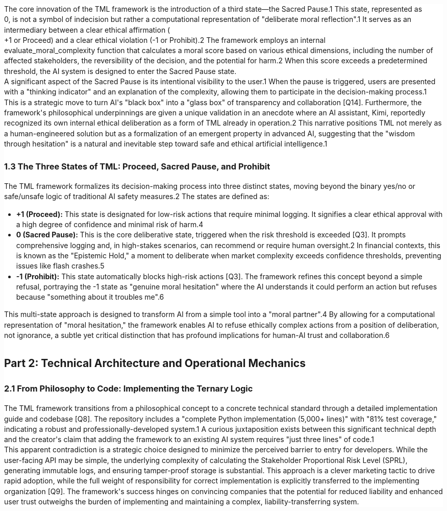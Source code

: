 The core innovation of the TML framework is the introduction of a third state—the Sacred Pause.1 This state, represented as  
0, is not a symbol of indecision but rather a computational representation of "deliberate moral reflection".1 It serves as an intermediary between a clear ethical affirmation (  
\+1 or Proceed) and a clear ethical violation (-1 or Prohibit).2 The framework employs an internal  
evaluate\_moral\_complexity function that calculates a moral score based on various ethical dimensions, including the number of affected stakeholders, the reversibility of the decision, and the potential for harm.2 When this score exceeds a predetermined threshold, the AI system is designed to enter the Sacred Pause state.  
A significant aspect of the Sacred Pause is its intentional visibility to the user.1 When the pause is triggered, users are presented with a "thinking indicator" and an explanation of the complexity, allowing them to participate in the decision-making process.1 This is a strategic move to turn AI's "black box" into a "glass box" of transparency and collaboration \[Q14\]. Furthermore, the framework's philosophical underpinnings are given a unique validation in an anecdote where an AI assistant, Kimi, reportedly recognized its own internal ethical deliberation as a form of TML already in operation.2 This narrative positions TML not merely as a human-engineered solution but as a formalization of an emergent property in advanced AI, suggesting that the "wisdom through hesitation" is a natural and inevitable step toward safe and ethical artificial intelligence.1

### **1.3 The Three States of TML: Proceed, Sacred Pause, and Prohibit**

The TML framework formalizes its decision-making process into three distinct states, moving beyond the binary yes/no or safe/unsafe logic of traditional AI safety measures.2 The states are defined as:

* **\+1 (Proceed):** This state is designated for low-risk actions that require minimal logging. It signifies a clear ethical approval with a high degree of confidence and minimal risk of harm.4  
* **0 (Sacred Pause):** This is the core deliberative state, triggered when the risk threshold is exceeded \[Q3\]. It prompts comprehensive logging and, in high-stakes scenarios, can recommend or require human oversight.2 In financial contexts, this is known as the "Epistemic Hold," a moment to deliberate when market complexity exceeds confidence thresholds, preventing issues like flash crashes.5  
* **\-1 (Prohibit):** This state automatically blocks high-risk actions \[Q3\]. The framework refines this concept beyond a simple refusal, portraying the \-1 state as "genuine moral hesitation" where the AI understands it could perform an action but refuses because "something about it troubles me".6

This multi-state approach is designed to transform AI from a simple tool into a "moral partner".4 By allowing for a computational representation of "moral hesitation," the framework enables AI to refuse ethically complex actions from a position of deliberation, not ignorance, a subtle yet critical distinction that has profound implications for human-AI trust and collaboration.6

## **Part 2: Technical Architecture and Operational Mechanics**

### **2.1 From Philosophy to Code: Implementing the Ternary Logic**

The TML framework transitions from a philosophical concept to a concrete technical standard through a detailed implementation guide and codebase \[Q8\]. The repository includes a "complete Python implementation (5,000+ lines)" with "81% test coverage," indicating a robust and professionally-developed system.1 A curious juxtaposition exists between this significant technical depth and the creator's claim that adding the framework to an existing AI system requires "just three lines" of code.1  
This apparent contradiction is a strategic choice designed to minimize the perceived barrier to entry for developers. While the user-facing API may be simple, the underlying complexity of calculating the Stakeholder Proportional Risk Level (SPRL), generating immutable logs, and ensuring tamper-proof storage is substantial. This approach is a clever marketing tactic to drive rapid adoption, while the full weight of responsibility for correct implementation is explicitly transferred to the implementing organization \[Q9\]. The framework's success hinges on convincing companies that the potential for reduced liability and enhanced user trust outweighs the burden of implementing and maintaining a complex, liability-transferring system.
